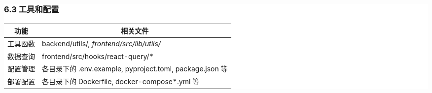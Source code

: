 ### 6.3 工具和配置

| 功能 | 相关文件 |
|-----|---------|
| 工具函数 | backend/utils/*, frontend/src/lib/utils/* |
| 数据查询 | frontend/src/hooks/react-query/* |
| 配置管理 | 各目录下的 .env.example, pyproject.toml, package.json 等 |
| 部署配置 | 各目录下的 Dockerfile, docker-compose*.yml 等 |